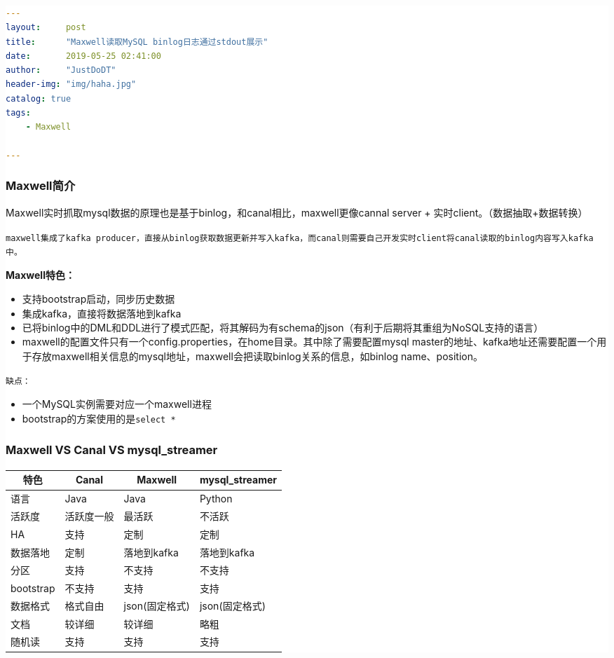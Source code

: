 ```yaml
---
layout:     post
title:      "Maxwell读取MySQL binlog日志通过stdout展示"
date:       2019-05-25 02:41:00
author:     "JustDoDT"
header-img: "img/haha.jpg"
catalog: true
tags:
    - Maxwell

---
```


### Maxwell简介

Maxwell实时抓取mysql数据的原理也是基于binlog，和canal相比，maxwell更像cannal server + 实时client。（数据抽取+数据转换）

`maxwell集成了kafka producer，直接从binlog获取数据更新并写入kafka，而canal则需要自己开发实时client将canal读取的binlog内容写入kafka中。`

**Maxwell特色：**

- 支持bootstrap启动，同步历史数据
- 集成kafka，直接将数据落地到kafka
- 已将binlog中的DML和DDL进行了模式匹配，将其解码为有schema的json（有利于后期将其重组为NoSQL支持的语言）
- maxwell的配置文件只有一个config.properties，在home目录。其中除了需要配置mysql master的地址、kafka地址还需要配置一个用于存放maxwell相关信息的mysql地址，maxwell会把读取binlog关系的信息，如binlog name、position。

`缺点：`

- 一个MySQL实例需要对应一个maxwell进程
- bootstrap的方案使用的是`select *`

### Maxwell VS Canal VS mysql_streamer

|特色|Canal|Maxwell|mysql_streamer|
| -- | -- | -- | -- |
|语言|Java|Java|Python|
|活跃度|活跃度一般|最活跃|不活跃|
|HA|支持|定制|定制|支持|
|数据落地|定制|落地到kafka|落地到kafka|
|分区|支持|不支持|不支持|
|bootstrap|不支持|支持|支持|
|数据格式|格式自由|json(固定格式)|json(固定格式)|
|文档|较详细|较详细|略粗|
|随机读|支持|支持|支持|

